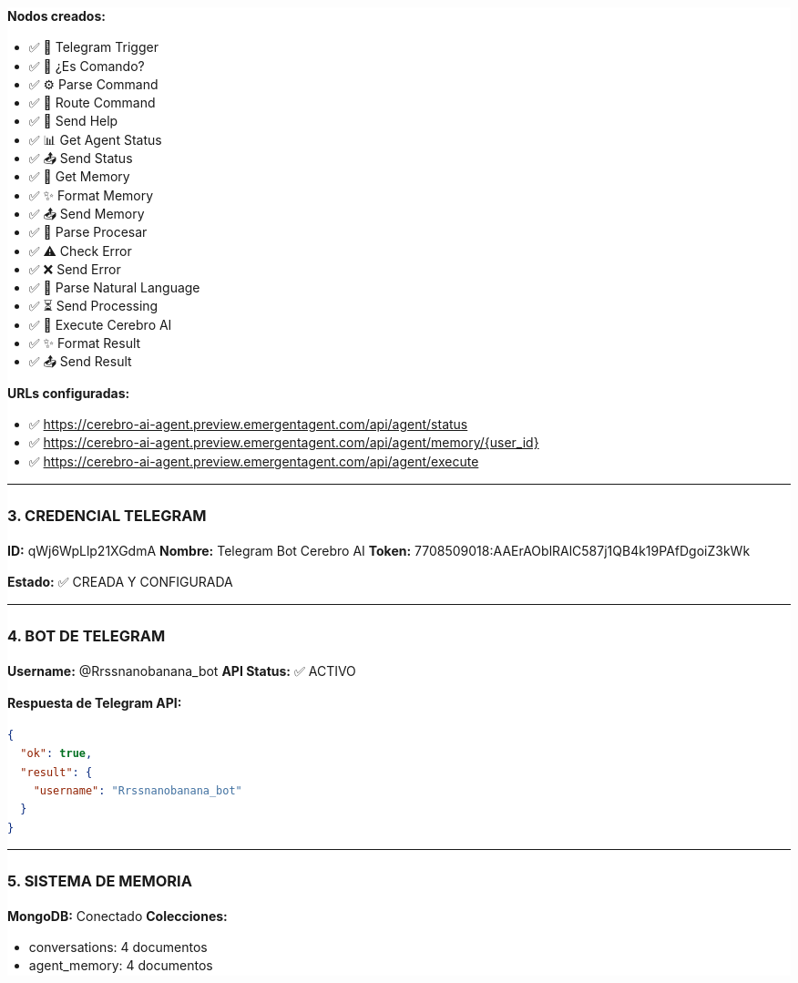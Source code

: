 **Nodos creados:**
- ✅ 📱 Telegram Trigger
- ✅ 🔀 ¿Es Comando?
- ✅ ⚙️ Parse Command
- ✅ 🔄 Route Command
- ✅ 💬 Send Help
- ✅ 📊 Get Agent Status
- ✅ 📤 Send Status
- ✅ 🧠 Get Memory
- ✅ ✨ Format Memory
- ✅ 📤 Send Memory
- ✅ 🔧 Parse Procesar
- ✅ ⚠️ Check Error
- ✅ ❌ Send Error
- ✅ 💬 Parse Natural Language
- ✅ ⏳ Send Processing
- ✅ 🤖 Execute Cerebro AI
- ✅ ✨ Format Result
- ✅ 📤 Send Result

**URLs configuradas:**
- ✅ https://cerebro-ai-agent.preview.emergentagent.com/api/agent/status
- ✅ https://cerebro-ai-agent.preview.emergentagent.com/api/agent/memory/{user_id}
- ✅ https://cerebro-ai-agent.preview.emergentagent.com/api/agent/execute

---

### 3. CREDENCIAL TELEGRAM
**ID:** qWj6WpLlp21XGdmA
**Nombre:** Telegram Bot Cerebro AI
**Token:** 7708509018:AAErAOblRAlC587j1QB4k19PAfDgoiZ3kWk

**Estado:** ✅ CREADA Y CONFIGURADA

---

### 4. BOT DE TELEGRAM
**Username:** @Rrssnanobanana_bot
**API Status:** ✅ ACTIVO

**Respuesta de Telegram API:**
```json
{
  "ok": true,
  "result": {
    "username": "Rrssnanobanana_bot"
  }
}
```

---

### 5. SISTEMA DE MEMORIA
**MongoDB:** Conectado
**Colecciones:**
- conversations: 4 documentos
- agent_memory: 4 documentos
